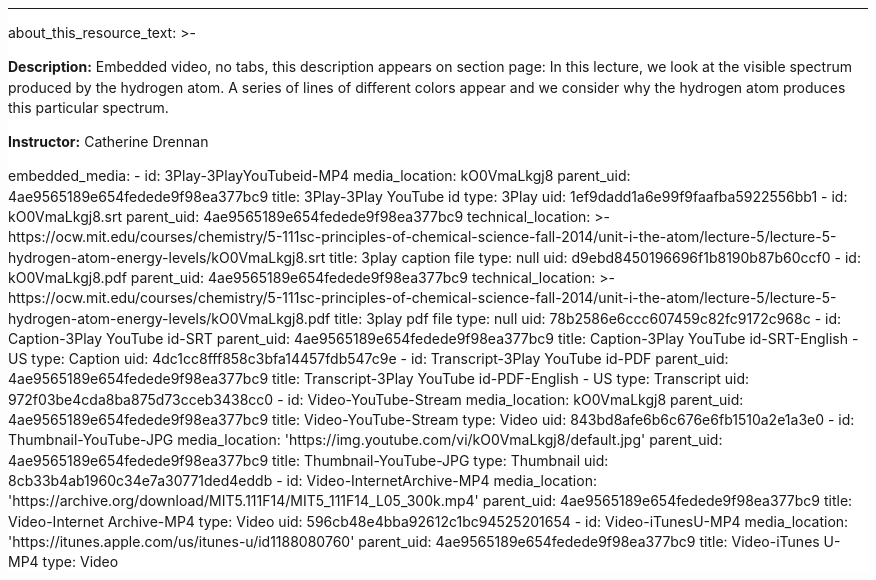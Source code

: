 ---
about_this_resource_text: >-
  <p><strong>Description:</strong> Embedded video, no tabs, this description
  appears on section page: In this lecture, we look at the visible spectrum
  produced by the hydrogen atom. A series of lines of different colors appear
  and we consider why the hydrogen atom produces this particular spectrum.</p>
  <p><strong>Instructor:</strong> Catherine Drennan</p>
embedded_media:
  - id: 3Play-3PlayYouTubeid-MP4
    media_location: kO0VmaLkgj8
    parent_uid: 4ae9565189e654fedede9f98ea377bc9
    title: 3Play-3Play YouTube id
    type: 3Play
    uid: 1ef9dadd1a6e99f9faafba5922556bb1
  - id: kO0VmaLkgj8.srt
    parent_uid: 4ae9565189e654fedede9f98ea377bc9
    technical_location: >-
      https://ocw.mit.edu/courses/chemistry/5-111sc-principles-of-chemical-science-fall-2014/unit-i-the-atom/lecture-5/lecture-5-hydrogen-atom-energy-levels/kO0VmaLkgj8.srt
    title: 3play caption file
    type: null
    uid: d9ebd8450196696f1b8190b87b60ccf0
  - id: kO0VmaLkgj8.pdf
    parent_uid: 4ae9565189e654fedede9f98ea377bc9
    technical_location: >-
      https://ocw.mit.edu/courses/chemistry/5-111sc-principles-of-chemical-science-fall-2014/unit-i-the-atom/lecture-5/lecture-5-hydrogen-atom-energy-levels/kO0VmaLkgj8.pdf
    title: 3play pdf file
    type: null
    uid: 78b2586e6ccc607459c82fc9172c968c
  - id: Caption-3Play YouTube id-SRT
    parent_uid: 4ae9565189e654fedede9f98ea377bc9
    title: Caption-3Play YouTube id-SRT-English - US
    type: Caption
    uid: 4dc1cc8fff858c3bfa14457fdb547c9e
  - id: Transcript-3Play YouTube id-PDF
    parent_uid: 4ae9565189e654fedede9f98ea377bc9
    title: Transcript-3Play YouTube id-PDF-English - US
    type: Transcript
    uid: 972f03be4cda8ba875d73cceb3438cc0
  - id: Video-YouTube-Stream
    media_location: kO0VmaLkgj8
    parent_uid: 4ae9565189e654fedede9f98ea377bc9
    title: Video-YouTube-Stream
    type: Video
    uid: 843bd8afe6b6c676e6fb1510a2e1a3e0
  - id: Thumbnail-YouTube-JPG
    media_location: 'https://img.youtube.com/vi/kO0VmaLkgj8/default.jpg'
    parent_uid: 4ae9565189e654fedede9f98ea377bc9
    title: Thumbnail-YouTube-JPG
    type: Thumbnail
    uid: 8cb33b4ab1960c34e7a30771ded4eddb
  - id: Video-InternetArchive-MP4
    media_location: 'https://archive.org/download/MIT5.111F14/MIT5_111F14_L05_300k.mp4'
    parent_uid: 4ae9565189e654fedede9f98ea377bc9
    title: Video-Internet Archive-MP4
    type: Video
    uid: 596cb48e4bba92612c1bc94525201654
  - id: Video-iTunesU-MP4
    media_location: 'https://itunes.apple.com/us/itunes-u/id1188080760'
    parent_uid: 4ae9565189e654fedede9f98ea377bc9
    title: Video-iTunes U-MP4
    type: Video